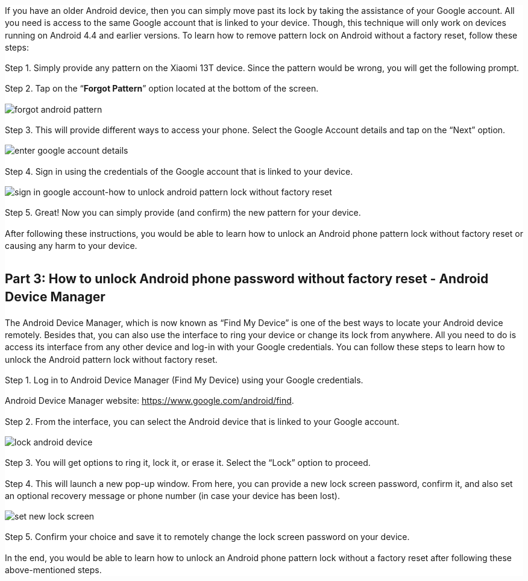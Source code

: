 If you have an older Android device, then you can simply move past its lock by taking the assistance of your Google account. All you need is access to the same Google account that is linked to your device. Though, this technique will only work on devices running on Android 4.4 and earlier versions. To learn how to remove pattern lock on Android without a factory reset, follow these steps:

Step 1. Simply provide any pattern on the Xiaomi 13T device. Since the pattern would be wrong, you will get the following prompt.

Step 2. Tap on the “**Forgot Pattern**” option located at the bottom of the screen.

![forgot android pattern](https://images.wondershare.com/drfone/article/2017/09/15057363904017.jpg)

Step 3. This will provide different ways to access your phone. Select the Google Account details and tap on the “Next” option.

![enter google account details](https://images.wondershare.com/drfone/article/2017/09/15057364067715.jpg)

Step 4. Sign in using the credentials of the Google account that is linked to your device.

![sign in google account-how to unlock android pattern lock without factory reset](https://images.wondershare.com/drfone/article/2017/09/15057364235603.jpg)

Step 5. Great! Now you can simply provide (and confirm) the new pattern for your device.

After following these instructions, you would be able to learn how to unlock an Android phone pattern lock without factory reset or causing any harm to your device.

## Part 3: How to unlock Android phone password without factory reset - Android Device Manager

The Android Device Manager, which is now known as “Find My Device” is one of the best ways to locate your Android device remotely. Besides that, you can also use the interface to ring your device or change its lock from anywhere. All you need to do is access its interface from any other device and log-in with your Google credentials. You can follow these steps to learn how to unlock the Android pattern lock without factory reset.

Step 1. Log in to Android Device Manager (Find My Device) using your Google credentials.

Android Device Manager website: <https://www.google.com/android/find>.

Step 2. From the interface, you can select the Android device that is linked to your Google account.

![lock android device](https://images.wondershare.com/drfone/article/2017/09/15057364556808.jpg)

Step 3. You will get options to ring it, lock it, or erase it. Select the “Lock” option to proceed.

Step 4. This will launch a new pop-up window. From here, you can provide a new lock screen password, confirm it, and also set an optional recovery message or phone number (in case your device has been lost).

![set new lock screen](https://images.wondershare.com/drfone/article/2017/09/15057364746547.jpg)

Step 5. Confirm your choice and save it to remotely change the lock screen password on your device.

In the end, you would be able to learn how to unlock an Android phone pattern lock without a factory reset after following these above-mentioned steps.
